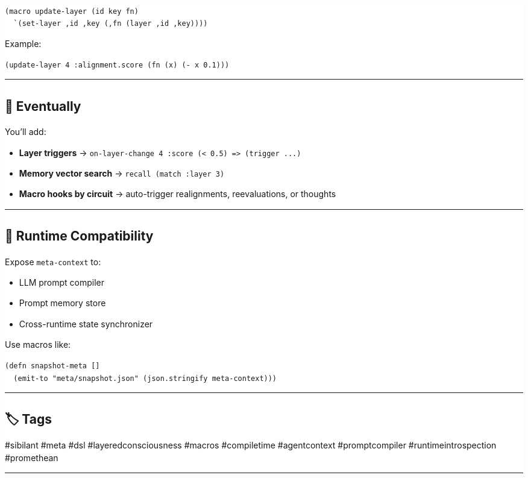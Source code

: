 ```sibilant
(macro update-layer (id key fn)
  `(set-layer ,id ,key (,fn (layer ,id ,key))))
```

Example:

```sibilant
(update-layer 4 :alignment.score (fn (x) (- x 0.1)))
```

* * *

🔮 Eventually
-------------

You’ll add:

*   **Layer triggers** → `on-layer-change 4 :score (< 0.5) => (trigger ...)`
    
*   **Memory vector search** → `recall (match :layer 3)`
    
*   **Macro hooks by circuit** → auto-trigger realignments, reevaluations, or thoughts
    

* * *

🔁 Runtime Compatibility
------------------------

Expose `meta-context` to:

*   LLM prompt compiler
    
*   Prompt memory store
    
*   Cross-runtime state synchronizer
    

Use macros like:

```sibilant
(defn snapshot-meta []
  (emit-to "meta/snapshot.json" (json.stringify meta-context)))
```

* * *

🏷️ Tags
--------

#sibilant #meta #dsl #layeredconsciousness #macros #compiletime #agentcontext #promptcompiler #runtimeintrospection #promethean

* * *

